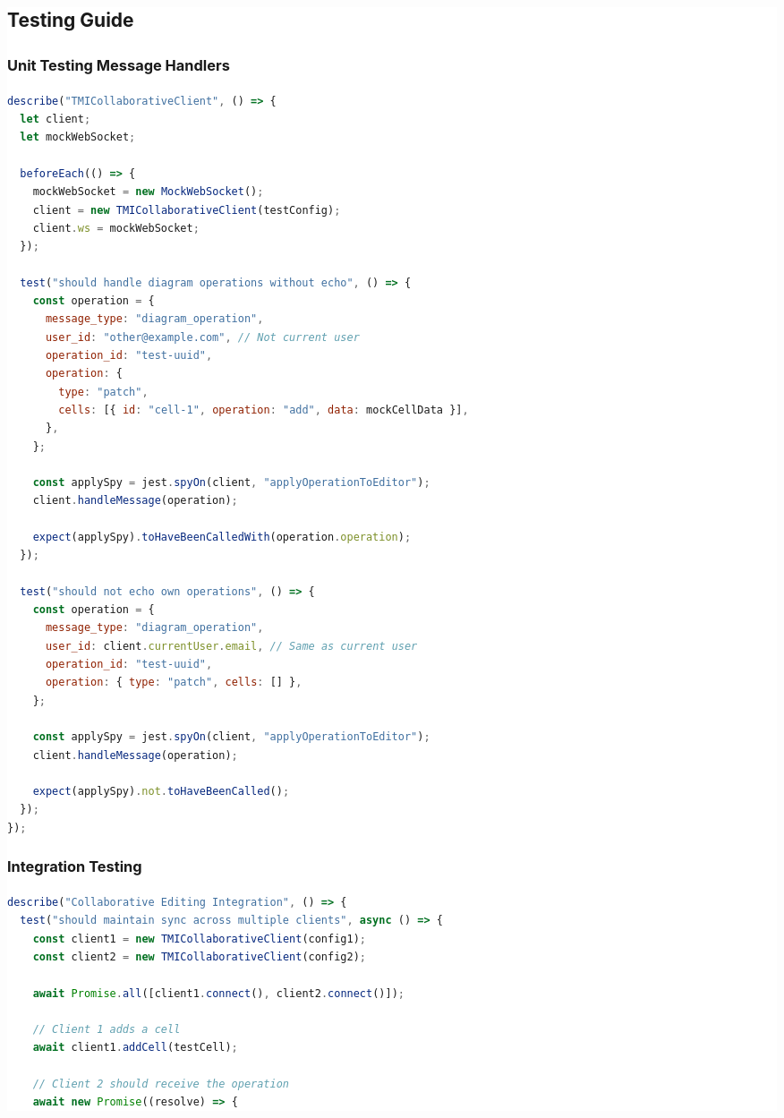 ## Testing Guide

### Unit Testing Message Handlers

```javascript
describe("TMICollaborativeClient", () => {
  let client;
  let mockWebSocket;

  beforeEach(() => {
    mockWebSocket = new MockWebSocket();
    client = new TMICollaborativeClient(testConfig);
    client.ws = mockWebSocket;
  });

  test("should handle diagram operations without echo", () => {
    const operation = {
      message_type: "diagram_operation",
      user_id: "other@example.com", // Not current user
      operation_id: "test-uuid",
      operation: {
        type: "patch",
        cells: [{ id: "cell-1", operation: "add", data: mockCellData }],
      },
    };

    const applySpy = jest.spyOn(client, "applyOperationToEditor");
    client.handleMessage(operation);

    expect(applySpy).toHaveBeenCalledWith(operation.operation);
  });

  test("should not echo own operations", () => {
    const operation = {
      message_type: "diagram_operation",
      user_id: client.currentUser.email, // Same as current user
      operation_id: "test-uuid",
      operation: { type: "patch", cells: [] },
    };

    const applySpy = jest.spyOn(client, "applyOperationToEditor");
    client.handleMessage(operation);

    expect(applySpy).not.toHaveBeenCalled();
  });
});
```

### Integration Testing

```javascript
describe("Collaborative Editing Integration", () => {
  test("should maintain sync across multiple clients", async () => {
    const client1 = new TMICollaborativeClient(config1);
    const client2 = new TMICollaborativeClient(config2);

    await Promise.all([client1.connect(), client2.connect()]);

    // Client 1 adds a cell
    await client1.addCell(testCell);

    // Client 2 should receive the operation
    await new Promise((resolve) => {
```

  [key: string]: any;
